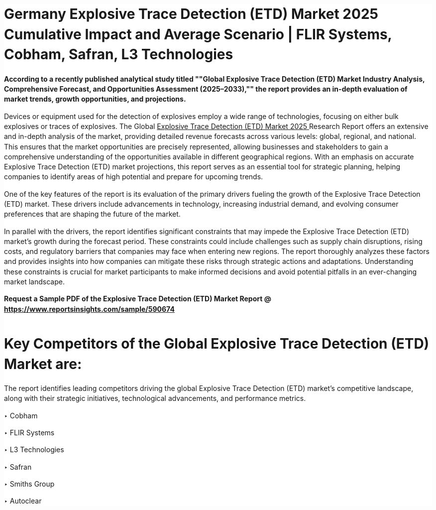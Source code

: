 # Germany Explosive Trace Detection (ETD) Market 2025 Cumulative Impact and Average Scenario | FLIR Systems, Cobham,  Safran,  L3 Technologies

<strong>According to a recently published analytical study titled ""Global Explosive Trace Detection (ETD) Market Industry Analysis, Comprehensive Forecast, and Opportunities Assessment (2025–2033),"" the report provides an in-depth evaluation of market trends, growth opportunities, and projections.</strong>

Devices or equipment used for the detection of explosives employ a wide range of technologies, focusing on either bulk explosives or traces of explosives. The Global <a href=https://www.reportsinsights.com/sample/590674>Explosive Trace Detection (ETD) Market 2025 </a> Research Report offers an extensive and in-depth analysis of the market, providing detailed revenue forecasts across various levels: global, regional, and national. This ensures that the market opportunities are precisely represented, allowing businesses and stakeholders to gain a comprehensive understanding of the opportunities available in different geographical regions. With an emphasis on accurate Explosive Trace Detection (ETD) market projections, this report serves as an essential tool for strategic planning, helping companies to identify areas of high potential and prepare for upcoming trends.

One of the key features of the report is its evaluation of the primary drivers fueling the growth of the Explosive Trace Detection (ETD) market. These drivers include advancements in technology, increasing industrial demand, and evolving consumer preferences that are shaping the future of the market. 

In parallel with the drivers, the report identifies significant constraints that may impede the Explosive Trace Detection (ETD) market’s growth during the forecast period. These constraints could include challenges such as supply chain disruptions, rising costs, and regulatory barriers that companies may face when entering new regions. The report thoroughly analyzes these factors and provides insights into how companies can mitigate these risks through strategic actions and adaptations. Understanding these constraints is crucial for market participants to make informed decisions and avoid potential pitfalls in an ever-changing market landscape.

<strong>Request a Sample PDF of the Explosive Trace Detection (ETD) Market Report </strong><strong>@<a href=https://www.reportsinsights.com/sample/590674> https://www.reportsinsights.com/sample/590674</a></strong></font>

# <strong>Key Competitors of the Global Explosive Trace Detection (ETD) Market are:</strong>

The report identifies leading competitors driving the global Explosive Trace Detection (ETD) market’s competitive landscape, along with their strategic initiatives, technological advancements, and performance metrics.

‣ Cobham

‣ FLIR Systems

‣ L3 Technologies

‣ Safran

‣ Smiths Group

‣ Autoclear
